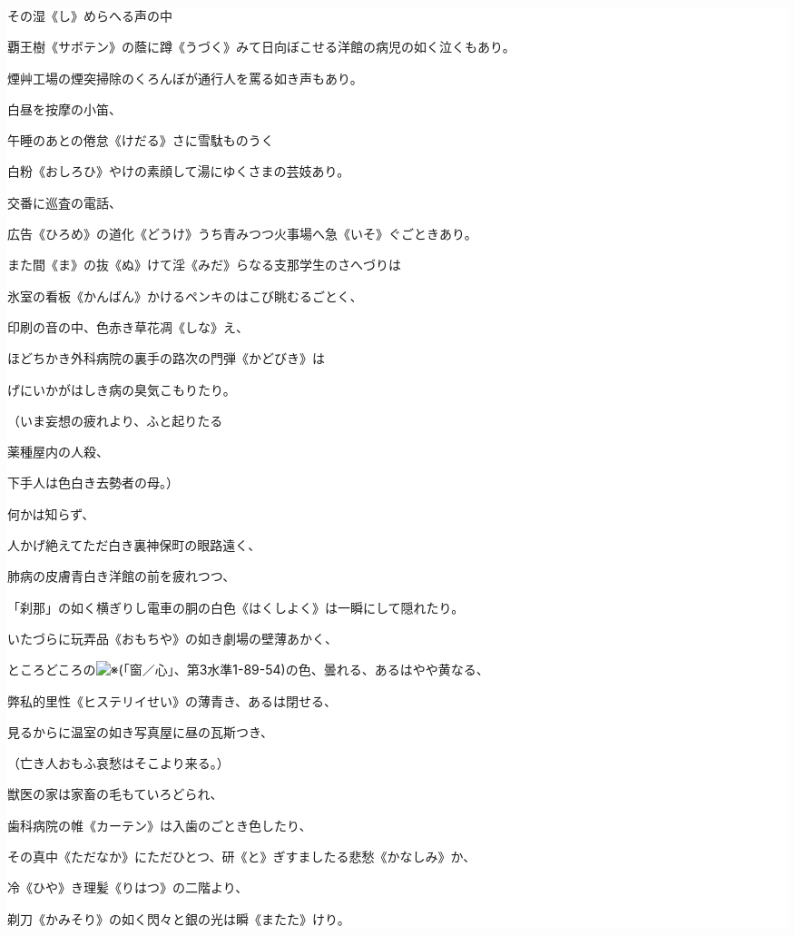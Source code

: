 その湿《し》めらへる声の中

覇王樹《サボテン》の蔭に蹲《うづく》みて日向ぼこせる洋館の病児の如く泣くもあり。

煙艸工場の煙突掃除のくろんぼが通行人を罵る如き声もあり。

白昼を按摩の小笛、

午睡のあとの倦怠《けだる》さに雪駄ものうく

白粉《おしろひ》やけの素顔して湯にゆくさまの芸妓あり。

交番に巡査の電話、

広告《ひろめ》の道化《どうけ》うち青みつつ火事場へ急《いそ》ぐごときあり。

また間《ま》の抜《ぬ》けて淫《みだ》らなる支那学生のさへづりは

氷室の看板《かんばん》かけるペンキのはこび眺むるごとく、

印刷の音の中、色赤き草花凋《しな》え、

ほどちかき外科病院の裏手の路次の門弾《かどびき》は

げにいかがはしき病の臭気こもりたり。



（いま妄想の疲れより、ふと起りたる

薬種屋内の人殺、

下手人は色白き去勢者の母。）



何かは知らず、

人かげ絶えてただ白き裏神保町の眼路遠く、

肺病の皮膚青白き洋館の前を疲れつつ、

「刹那」の如く横ぎりし電車の胴の白色《はくしよく》は一瞬にして隠れたり。

いたづらに玩弄品《おもちや》の如き劇場の壁薄あかく、

ところどころの![※(「窗／心」、第3水準1-89-54)](https://www.aozora.gr.jp/cards/000106/files/../../../gaiji/1-89/1-89-54.png)の色、曇れる、あるはやや黄なる、

弊私的里性《ヒステリイせい》の薄青き、あるは閉せる、

見るからに温室の如き写真屋に昼の瓦斯つき、

（亡き人おもふ哀愁はそこより来る。）

獣医の家は家畜の毛もていろどられ、

歯科病院の帷《カーテン》は入歯のごとき色したり、

その真中《ただなか》にただひとつ、研《と》ぎすましたる悲愁《かなしみ》か、

冷《ひや》き理髪《りはつ》の二階より、

剃刀《かみそり》の如く閃々と銀の光は瞬《またた》けり。



